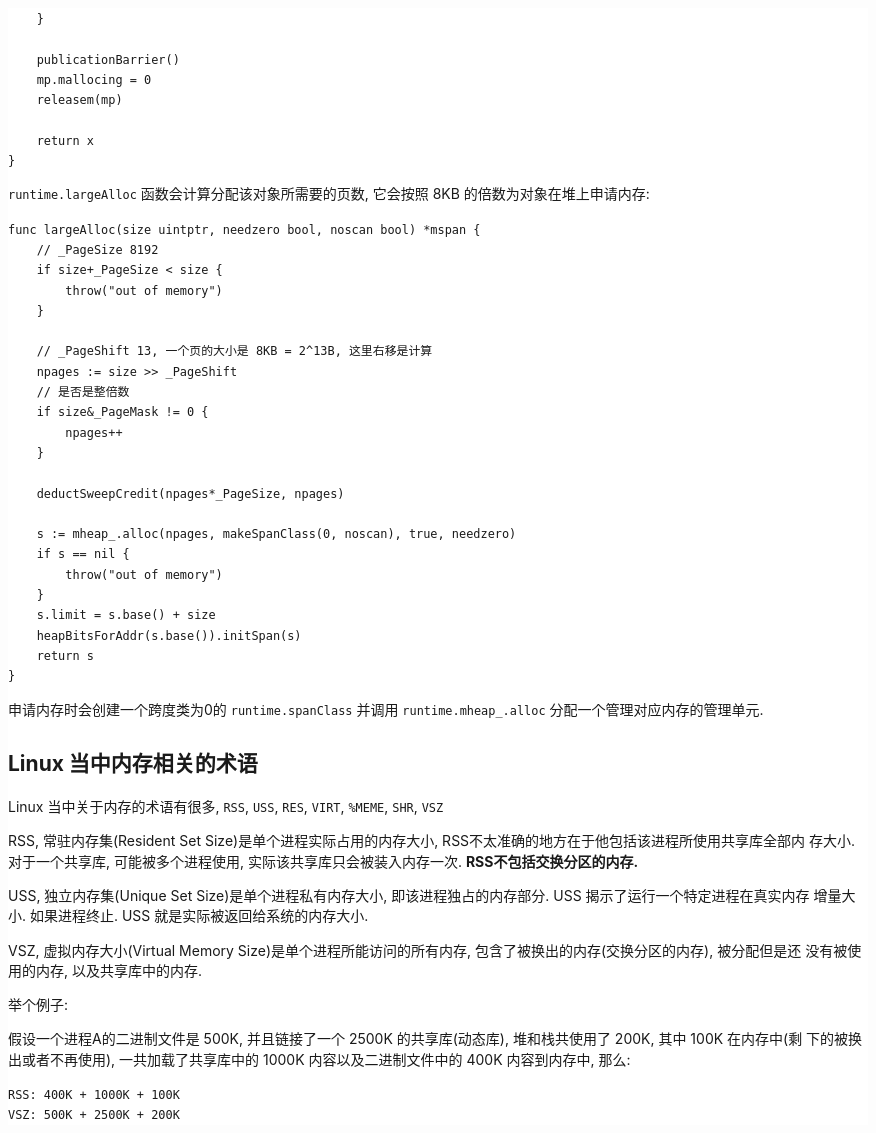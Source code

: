 ```cgo
	}

	publicationBarrier()
	mp.mallocing = 0
	releasem(mp)

	return x
}
```

`runtime.largeAlloc` 函数会计算分配该对象所需要的页数, 它会按照 8KB 的倍数为对象在堆上申请内存:

```cgo
func largeAlloc(size uintptr, needzero bool, noscan bool) *mspan {
    // _PageSize 8192
	if size+_PageSize < size {
		throw("out of memory")
	}
	
	// _PageShift 13, 一个页的大小是 8KB = 2^13B, 这里右移是计算
	npages := size >> _PageShift
	// 是否是整倍数
	if size&_PageMask != 0 {
		npages++
	}

	deductSweepCredit(npages*_PageSize, npages)

	s := mheap_.alloc(npages, makeSpanClass(0, noscan), true, needzero)
	if s == nil {
		throw("out of memory")
	}
	s.limit = s.base() + size
	heapBitsForAddr(s.base()).initSpan(s)
	return s
}
```

申请内存时会创建一个跨度类为0的 `runtime.spanClass` 并调用 `runtime.mheap_.alloc` 分配一个管理对应内存的管理单元.

## Linux 当中内存相关的术语

Linux 当中关于内存的术语有很多, `RSS`, `USS`, `RES`, `VIRT`, `%MEME`, `SHR`, `VSZ` 

RSS, 常驻内存集(Resident Set Size)是单个进程实际占用的内存大小, RSS不太准确的地方在于他包括该进程所使用共享库全部内
存大小. 对于一个共享库, 可能被多个进程使用, 实际该共享库只会被装入内存一次. **RSS不包括交换分区的内存.**

USS, 独立内存集(Unique Set Size)是单个进程私有内存大小, 即该进程独占的内存部分. USS 揭示了运行一个特定进程在真实内存
增量大小. 如果进程终止. USS 就是实际被返回给系统的内存大小.

VSZ, 虚拟内存大小(Virtual Memory Size)是单个进程所能访问的所有内存, 包含了被换出的内存(交换分区的内存), 被分配但是还
没有被使用的内存, 以及共享库中的内存.

举个例子:

假设一个进程A的二进制文件是 500K, 并且链接了一个 2500K 的共享库(动态库), 堆和栈共使用了 200K, 其中 100K 在内存中(剩
下的被换出或者不再使用), 一共加载了共享库中的 1000K 内容以及二进制文件中的 400K 内容到内存中, 那么:

```
RSS: 400K + 1000K + 100K
VSZ: 500K + 2500K + 200K  
```
